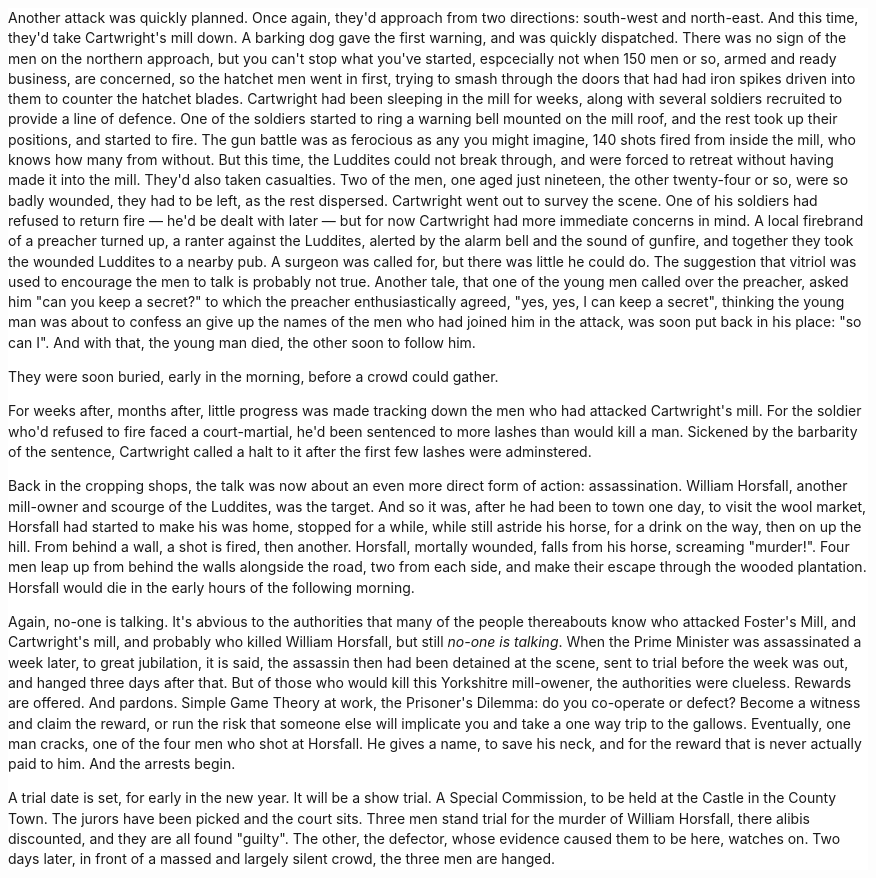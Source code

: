 Another attack was quickly planned. Once again, they'd approach from two directions: south-west and north-east. And this time, they'd take Cartwright's mill down. A barking dog gave the first warning, and was quickly dispatched. There was no sign of the men on the northern approach, but you can't stop what you've started, espcecially not when 150 men or so, armed and ready business, are concerned, so the hatchet men went in first, trying to smash through the doors that had had iron spikes driven into them to counter the hatchet blades. Cartwright had been sleeping in the mill for weeks, along with several soldiers recruited to provide a line of defence. One of the soldiers started to ring a warning bell mounted on the mill roof, and the rest took up their positions, and started to fire. The gun battle was as ferocious as any you might imagine, 140 shots fired from inside the mill, who knows how many from without. But this time, the Luddites could not break through, and were forced to retreat without having made it into the mill. They'd also taken casualties. Two of the men, one aged just nineteen, the other twenty-four or so, were so badly wounded, they had to be left, as the rest dispersed. Cartwright went out to survey the scene. One of his soldiers had refused to return fire — he'd be dealt with later — but for now Cartwright had more immediate concerns in mind. A local firebrand of a preacher turned up, a ranter against the Luddites, alerted by the alarm bell and the sound of gunfire, and together they took the wounded Luddites to a nearby pub. A surgeon was called for, but there was little he could do. The suggestion that vitriol was used to encourage the men to talk is probably not true. Another tale, that one of the young men called over the preacher, asked him "can you keep a secret?" to which the preacher enthusiastically agreed, "yes, yes, I can keep a secret", thinking the young man was about to confess an give up the names of the men who had joined him in the attack, was soon put back in his place: "so can I". And with that, the young man died, the other soon to follow him.

They were soon buried, early in the morning, before a crowd could gather.

For weeks after, months after, little progress was made tracking down the men who had attacked Cartwright's mill. For the soldier who'd refused to fire faced a court-martial, he'd been sentenced to more lashes than would kill a man. Sickened by the barbarity of the sentence, Cartwright called a halt to it after the first few lashes were adminstered.

Back in the cropping shops, the talk was now about an even more direct form of action: assassination. William Horsfall, another mill-owner and scourge of the Luddites, was the target. And so it was, after he had been to town one day, to visit the wool market, Horsfall had started to make his was home, stopped for a while, while still astride his horse, for a drink on the way, then on up the hill. From behind a wall, a shot is fired, then another. Horsfall, mortally wounded, falls from his horse, screaming "murder!". Four men leap up from behind the walls alongside the road, two from each side, and make their escape through the wooded plantation. Horsfall would die in the early hours of the following morning.

Again, no-one is talking. It's abvious to the authorities that many of the people thereabouts know who attacked Foster's Mill, and Cartwright's mill, and probably who killed William Horsfall, but still *no-one is talking*. When the Prime Minister was assassinated a week later, to great jubilation, it is said, the assassin then had been detained at the scene, sent to trial before the week was out, and hanged three days after that. But of those who would kill this Yorkshitre mill-owener, the authorities were clueless. Rewards are offered. And pardons. Simple Game Theory at work, the Prisoner's Dilemma: do you co-operate or defect? Become a witness and claim the reward, or run the risk that someone else will implicate you and take a one way trip to the gallows. Eventually, one man cracks, one of the four men who shot at Horsfall. He gives a name, to save his neck, and for the reward that is never actually paid to him. And the arrests begin.

A trial date is set, for early in the new year. It will be a show trial. A Special Commission, to be held at the Castle in the County Town. The jurors have been picked and the court sits. Three men stand trial for the murder of William Horsfall, there alibis discounted, and they are all found "guilty". The other, the defector, whose evidence caused them to be here, watches on. Two days later, in front of a massed and largely silent crowd, the three men are hanged.
